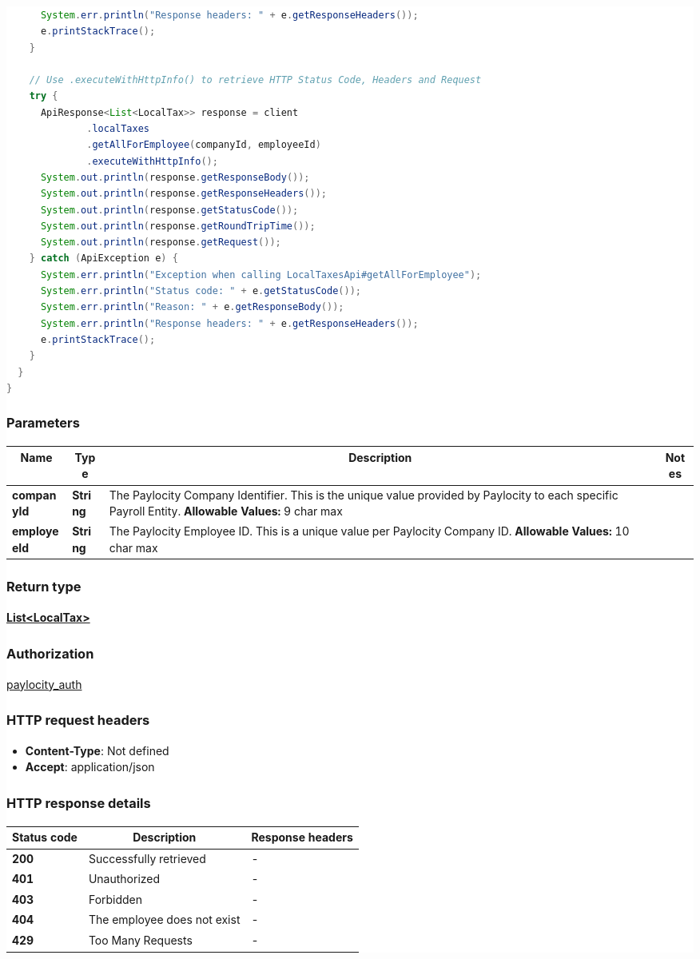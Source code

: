 ```java
      System.err.println("Response headers: " + e.getResponseHeaders());
      e.printStackTrace();
    }

    // Use .executeWithHttpInfo() to retrieve HTTP Status Code, Headers and Request
    try {
      ApiResponse<List<LocalTax>> response = client
              .localTaxes
              .getAllForEmployee(companyId, employeeId)
              .executeWithHttpInfo();
      System.out.println(response.getResponseBody());
      System.out.println(response.getResponseHeaders());
      System.out.println(response.getStatusCode());
      System.out.println(response.getRoundTripTime());
      System.out.println(response.getRequest());
    } catch (ApiException e) {
      System.err.println("Exception when calling LocalTaxesApi#getAllForEmployee");
      System.err.println("Status code: " + e.getStatusCode());
      System.err.println("Reason: " + e.getResponseBody());
      System.err.println("Response headers: " + e.getResponseHeaders());
      e.printStackTrace();
    }
  }
}

```

### Parameters

| Name | Type | Description  | Notes |
|------------- | ------------- | ------------- | -------------|
| **companyId** | **String**| The Paylocity Company Identifier. This is the unique value provided by Paylocity to each specific Payroll Entity.                  **Allowable Values:**                  9 char max | |
| **employeeId** | **String**| The Paylocity Employee ID. This is a unique value per Paylocity Company ID.  **Allowable Values:**  10 char max | |

### Return type

[**List&lt;LocalTax&gt;**](LocalTax.md)

### Authorization

[paylocity_auth](../README.md#paylocity_auth)

### HTTP request headers

 - **Content-Type**: Not defined
 - **Accept**: application/json

### HTTP response details
| Status code | Description | Response headers |
|-------------|-------------|------------------|
| **200** | Successfully retrieved |  -  |
| **401** | Unauthorized |  -  |
| **403** | Forbidden |  -  |
| **404** | The employee does not exist |  -  |
| **429** | Too Many Requests |  -  |
